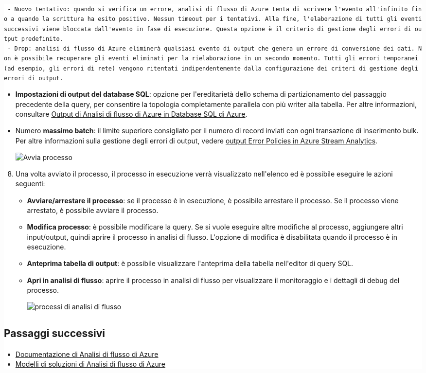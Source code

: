      - Nuovo tentativo: quando si verifica un errore, analisi di flusso di Azure tenta di scrivere l'evento all'infinito fino a quando la scrittura ha esito positivo. Nessun timeout per i tentativi. Alla fine, l'elaborazione di tutti gli eventi successivi viene bloccata dall'evento in fase di esecuzione. Questa opzione è il criterio di gestione degli errori di output predefinito.
     - Drop: analisi di flusso di Azure eliminerà qualsiasi evento di output che genera un errore di conversione dei dati. Non è possibile recuperare gli eventi eliminati per la rielaborazione in un secondo momento. Tutti gli errori temporanei (ad esempio, gli errori di rete) vengono ritentati indipendentemente dalla configurazione dei criteri di gestione degli errori di output.
   - **Impostazioni di output del database SQL**: opzione per l'ereditarietà dello schema di partizionamento del passaggio precedente della query, per consentire la topologia completamente parallela con più writer alla tabella. Per altre informazioni, consultare [Output di Analisi di flusso di Azure in Database SQL di Azure](../../stream-analytics/stream-analytics-sql-output-perf.md).
   - Numero **massimo batch**: il limite superiore consigliato per il numero di record inviati con ogni transazione di inserimento bulk.  
    Per altre informazioni sulla gestione degli errori di output, vedere [output Error Policies in Azure Stream Analytics](../../stream-analytics/stream-analytics-output-error-policy.md).  

     ![Avvia processo](./media/stream-data-stream-analytics-integration/start-job.png)

8. Una volta avviato il processo, il processo in esecuzione verrà visualizzato nell'elenco ed è possibile eseguire le azioni seguenti:
   - **Avviare/arrestare il processo**: se il processo è in esecuzione, è possibile arrestare il processo. Se il processo viene arrestato, è possibile avviare il processo.
   - **Modifica processo**: è possibile modificare la query. Se si vuole eseguire altre modifiche al processo, aggiungere altri input/output, quindi aprire il processo in analisi di flusso. L'opzione di modifica è disabilitata quando il processo è in esecuzione.
   - **Anteprima tabella di output**: è possibile visualizzare l'anteprima della tabella nell'editor di query SQL.
   - **Apri in analisi di flusso**: aprire il processo in analisi di flusso per visualizzare il monitoraggio e i dettagli di debug del processo.

     ![processi di analisi di flusso](./media/stream-data-stream-analytics-integration/jobs.png)

## <a name="next-steps"></a>Passaggi successivi

- [Documentazione di Analisi di flusso di Azure](../../stream-analytics/index.yml)
- [Modelli di soluzioni di Analisi di flusso di Azure](../../stream-analytics/stream-analytics-solution-patterns.md)
